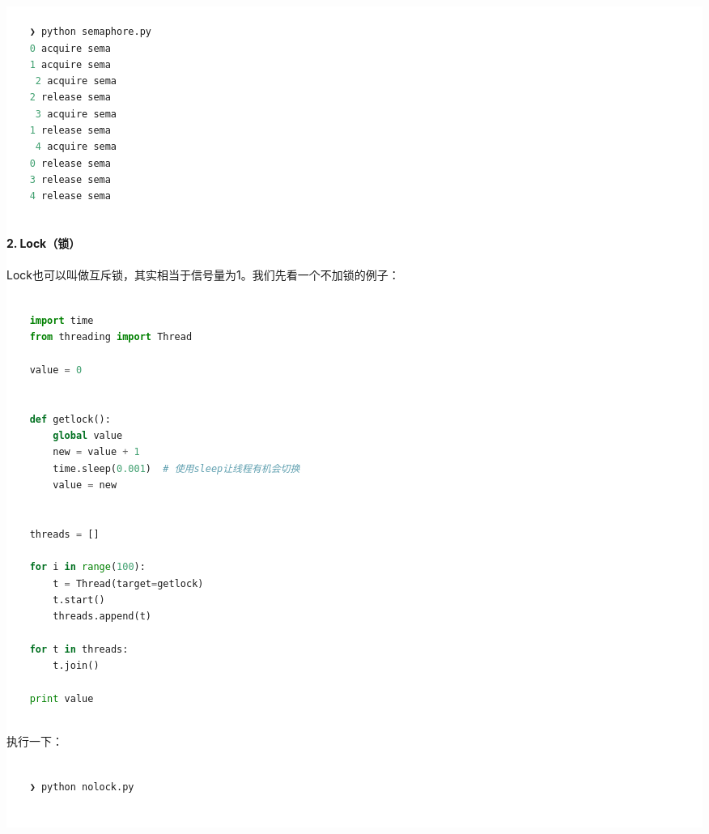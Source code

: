 ``` python    
    
    ❯ python semaphore.py  
    0 acquire sema  
    1 acquire sema  
     2 acquire sema  
    2 release sema  
     3 acquire sema  
    1 release sema  
     4 acquire sema  
    0 release sema  
    3 release sema  
    4 release sema  
      
```
  
#### 2\. Lock（锁）
Lock也可以叫做互斥锁，其实相当于信号量为1。我们先看一个不加锁的例子：

``` python    
    
    import time  
    from threading import Thread  
      
    value = 0  
      
      
    def getlock():  
        global value  
        new = value + 1  
        time.sleep(0.001)  # 使用sleep让线程有机会切换  
        value = new  
      
      
    threads = []  
      
    for i in range(100):  
        t = Thread(target=getlock)  
        t.start()  
        threads.append(t)  
      
    for t in threads:  
        t.join()  
      
    print value  
      
```
  
执行一下：

``` python    
    
    ❯ python nolock.py  

      
```
  